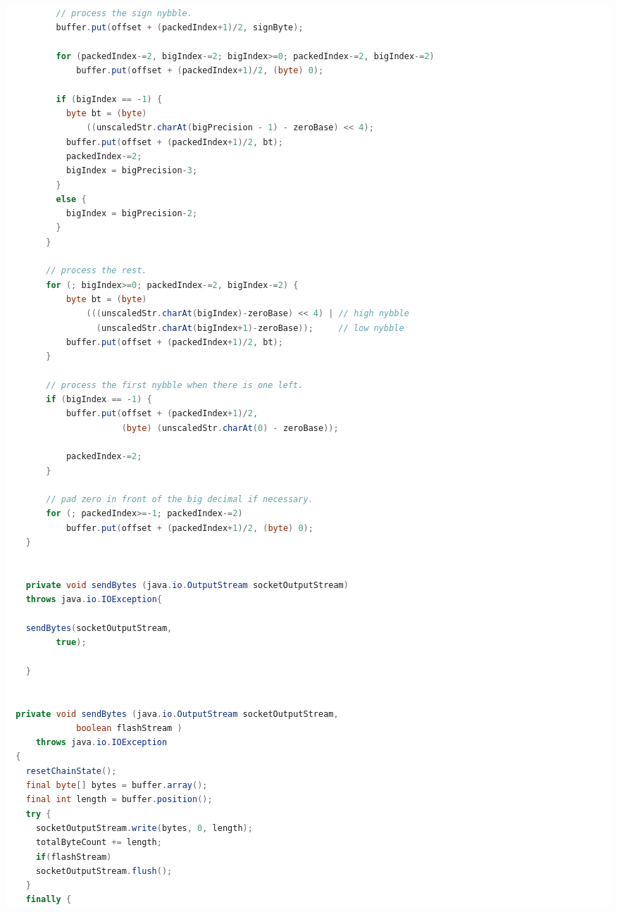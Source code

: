 ```java
          // process the sign nybble.
          buffer.put(offset + (packedIndex+1)/2, signByte);

          for (packedIndex-=2, bigIndex-=2; bigIndex>=0; packedIndex-=2, bigIndex-=2)
              buffer.put(offset + (packedIndex+1)/2, (byte) 0);

          if (bigIndex == -1) {
            byte bt = (byte)
                ((unscaledStr.charAt(bigPrecision - 1) - zeroBase) << 4);
            buffer.put(offset + (packedIndex+1)/2, bt);
            packedIndex-=2;
            bigIndex = bigPrecision-3;
          }
          else {
            bigIndex = bigPrecision-2;
          }
        }

        // process the rest.
        for (; bigIndex>=0; packedIndex-=2, bigIndex-=2) {
            byte bt = (byte)
                (((unscaledStr.charAt(bigIndex)-zeroBase) << 4) | // high nybble
                  (unscaledStr.charAt(bigIndex+1)-zeroBase));     // low nybble
            buffer.put(offset + (packedIndex+1)/2, bt);
        }

        // process the first nybble when there is one left.
        if (bigIndex == -1) {
            buffer.put(offset + (packedIndex+1)/2,
                       (byte) (unscaledStr.charAt(0) - zeroBase));

            packedIndex-=2;
        }

        // pad zero in front of the big decimal if necessary.
        for (; packedIndex>=-1; packedIndex-=2)
            buffer.put(offset + (packedIndex+1)/2, (byte) 0);
    }


    private void sendBytes (java.io.OutputStream socketOutputStream) 
    throws java.io.IOException{
    
    sendBytes(socketOutputStream,
          true);
    
    }
    

  private void sendBytes (java.io.OutputStream socketOutputStream,
              boolean flashStream ) 
      throws java.io.IOException
  {
    resetChainState();
    final byte[] bytes = buffer.array();
    final int length = buffer.position();
    try {
      socketOutputStream.write(bytes, 0, length);
      totalByteCount += length;
      if(flashStream)
      socketOutputStream.flush();
    }
    finally {
```